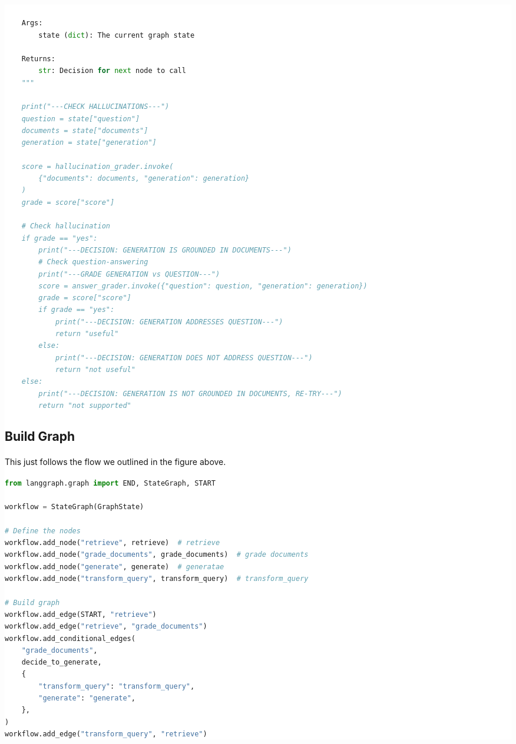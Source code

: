 ```python

    Args:
        state (dict): The current graph state

    Returns:
        str: Decision for next node to call
    """

    print("---CHECK HALLUCINATIONS---")
    question = state["question"]
    documents = state["documents"]
    generation = state["generation"]

    score = hallucination_grader.invoke(
        {"documents": documents, "generation": generation}
    )
    grade = score["score"]

    # Check hallucination
    if grade == "yes":
        print("---DECISION: GENERATION IS GROUNDED IN DOCUMENTS---")
        # Check question-answering
        print("---GRADE GENERATION vs QUESTION---")
        score = answer_grader.invoke({"question": question, "generation": generation})
        grade = score["score"]
        if grade == "yes":
            print("---DECISION: GENERATION ADDRESSES QUESTION---")
            return "useful"
        else:
            print("---DECISION: GENERATION DOES NOT ADDRESS QUESTION---")
            return "not useful"
    else:
        print("---DECISION: GENERATION IS NOT GROUNDED IN DOCUMENTS, RE-TRY---")
        return "not supported"
```

## Build Graph

This just follows the flow we outlined in the figure above.


```python
from langgraph.graph import END, StateGraph, START

workflow = StateGraph(GraphState)

# Define the nodes
workflow.add_node("retrieve", retrieve)  # retrieve
workflow.add_node("grade_documents", grade_documents)  # grade documents
workflow.add_node("generate", generate)  # generatae
workflow.add_node("transform_query", transform_query)  # transform_query

# Build graph
workflow.add_edge(START, "retrieve")
workflow.add_edge("retrieve", "grade_documents")
workflow.add_conditional_edges(
    "grade_documents",
    decide_to_generate,
    {
        "transform_query": "transform_query",
        "generate": "generate",
    },
)
workflow.add_edge("transform_query", "retrieve")
```